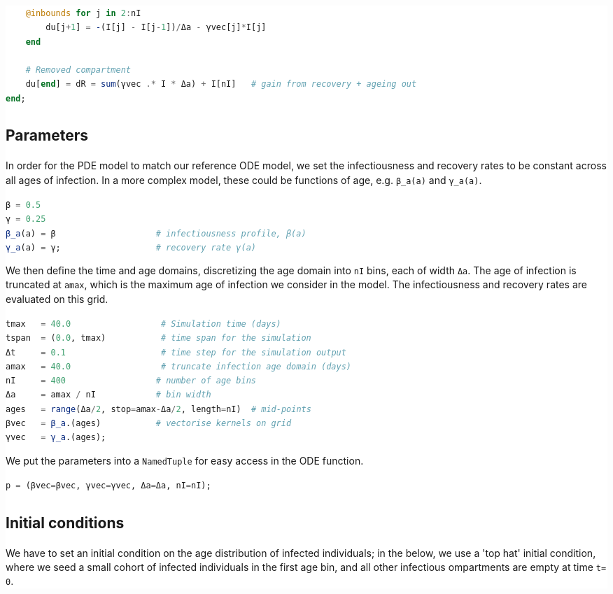 ```julia
    @inbounds for j in 2:nI
        du[j+1] = -(I[j] - I[j-1])/Δa - γvec[j]*I[j]
    end

    # Removed compartment
    du[end] = dR = sum(γvec .* I * Δa) + I[nI]   # gain from recovery + ageing out
end;
```




## Parameters

In order for the PDE model to match our reference ODE model, we set the infectiousness and recovery rates to be constant across all ages of infection. In a more complex model, these could be functions of age, e.g. `β_a(a)` and `γ_a(a)`.

```julia
β = 0.5
γ = 0.25                      
β_a(a) = β                    # infectiousness profile, β(a)
γ_a(a) = γ;                   # recovery rate γ(a)
```




We then define the time and age domains, discretizing the age domain into `nI` bins, each of width `Δa`. The age of infection is truncated at `amax`, which is the maximum age of infection we consider in the model. The infectiousness and recovery rates are evaluated on this grid.

```julia
tmax   = 40.0                  # Simulation time (days)
tspan  = (0.0, tmax)           # time span for the simulation
Δt     = 0.1                   # time step for the simulation output
amax   = 40.0                  # truncate infection age domain (days)
nI     = 400                  # number of age bins
Δa     = amax / nI            # bin width
ages   = range(Δa/2, stop=amax-Δa/2, length=nI)  # mid‑points
βvec   = β_a.(ages)           # vectorise kernels on grid
γvec   = γ_a.(ages);
```




We put the parameters into a `NamedTuple` for easy access in the ODE function.

```julia
p = (βvec=βvec, γvec=γvec, Δa=Δa, nI=nI);
```




## Initial conditions

We have to set an initial condition on the age distribution of infected individuals; in the below, we use a 'top hat' initial condition, where we seed a small cohort of infected individuals in the first age bin, and all other infectious ompartments are empty at time `t=0`.
